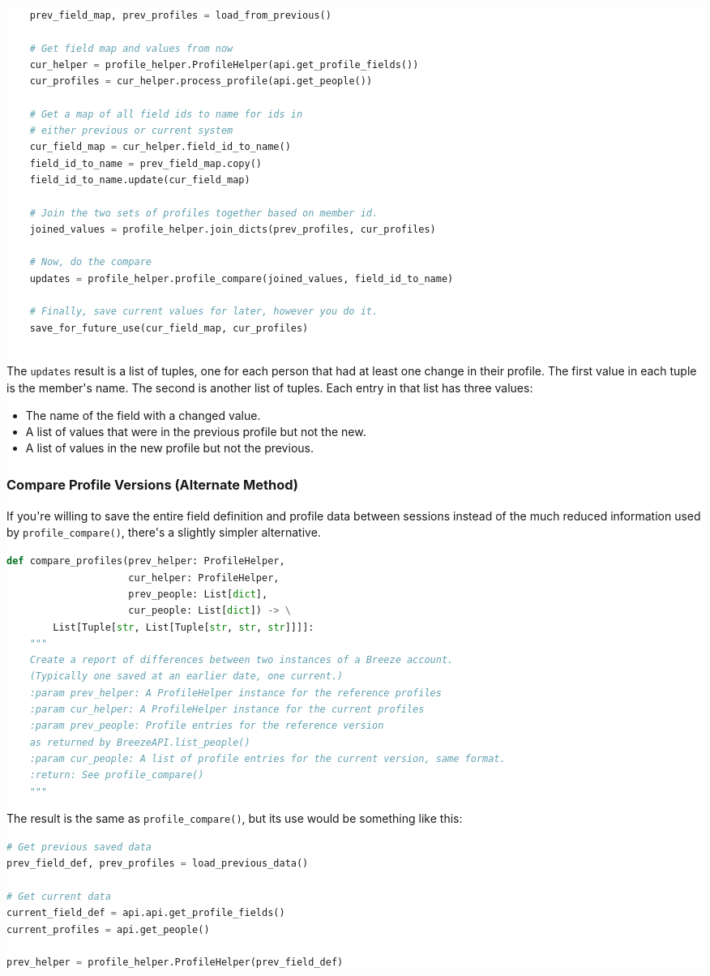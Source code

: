 ```Python
    prev_field_map, prev_profiles = load_from_previous()
    
    # Get field map and values from now
    cur_helper = profile_helper.ProfileHelper(api.get_profile_fields())
    cur_profiles = cur_helper.process_profile(api.get_people())
    
    # Get a map of all field ids to name for ids in
    # either previous or current system
    cur_field_map = cur_helper.field_id_to_name()
    field_id_to_name = prev_field_map.copy()
    field_id_to_name.update(cur_field_map)
    
    # Join the two sets of profiles together based on member id.
    joined_values = profile_helper.join_dicts(prev_profiles, cur_profiles)
    
    # Now, do the compare
    updates = profile_helper.profile_compare(joined_values, field_id_to_name)

    # Finally, save current values for later, however you do it.
    save_for_future_use(cur_field_map, cur_profiles)
    
```
The `updates` result is a list of tuples, one for each person that
had at least one change in their profile. The first value in each
tuple is the member's name. The second is another list of tuples.
Each entry in that list has three values:
* The name of the field with a changed value.
* A list of values that were in the previous profile but not the new.
* A list of values in the new profile but not the previous.

### Compare Profile Versions (Alternate Method)
If you're willing to save the entire field definition and
profile data between sessions instead of the much reduced
information used by `profile_compare()`, there's
a slightly simpler alternative.
```Python
def compare_profiles(prev_helper: ProfileHelper,
                     cur_helper: ProfileHelper,
                     prev_people: List[dict],
                     cur_people: List[dict]) -> \
        List[Tuple[str, List[Tuple[str, str, str]]]]:
    """
    Create a report of differences between two instances of a Breeze account.
    (Typically one saved at an earlier date, one current.)
    :param prev_helper: A ProfileHelper instance for the reference profiles
    :param cur_helper: A ProfileHelper instance for the current profiles
    :param prev_people: Profile entries for the reference version
    as returned by BreezeAPI.list_people()
    :param cur_people: A list of profile entries for the current version, same format.
    :return: See profile_compare()
    """
```
The result is the same as `profile_compare()`, but its 
use would be something like this:
```Python
# Get previous saved data
prev_field_def, prev_profiles = load_previous_data()

# Get current data
current_field_def = api.api.get_profile_fields()
current_profiles = api.get_people()

prev_helper = profile_helper.ProfileHelper(prev_field_def)
```